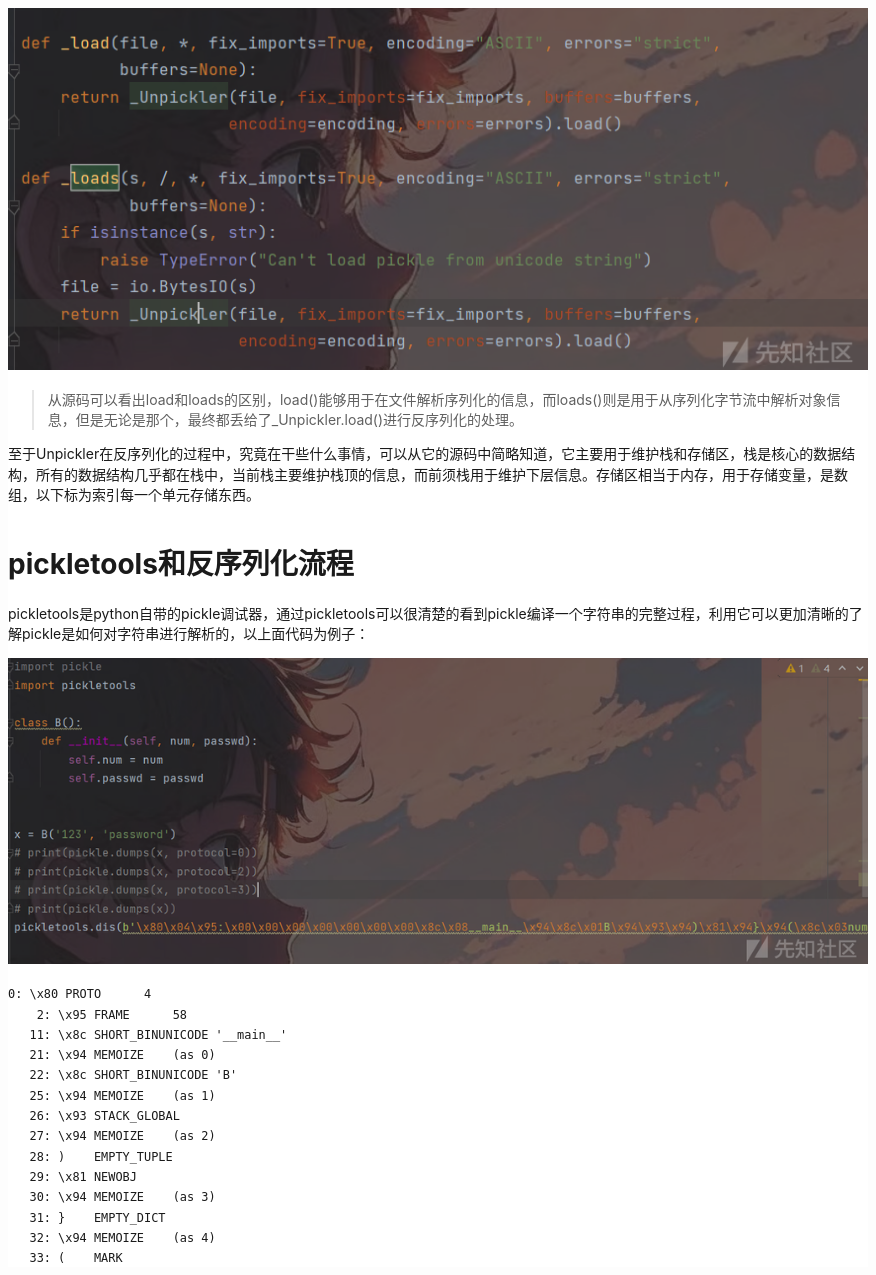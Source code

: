 [![](assets/1705886719-0365322cdb1b9f2a4d40c118565aa2a5.png)](https://xzfile.aliyuncs.com/media/upload/picture/20240119211032-1ffbb6c4-b6cc-1.png)

> 从源码可以看出load和loads的区别，load()能够用于在文件解析序列化的信息，而loads()则是用于从序列化字节流中解析对象信息，但是无论是那个，最终都丢给了\_Unpickler.load()进行反序列化的处理。

至于Unpickler在反序列化的过程中，究竟在干些什么事情，可以从它的源码中简略知道，它主要用于维护栈和存储区，栈是核心的数据结构，所有的数据结构几乎都在栈中，当前栈主要维护栈顶的信息，而前须栈用于维护下层信息。存储区相当于内存，用于存储变量，是数组，以下标为索引每一个单元存储东西。

# pickletools和反序列化流程

pickletools是python自带的pickle调试器，通过pickletools可以很清楚的看到pickle编译一个字符串的完整过程，利用它可以更加清晰的了解pickle是如何对字符串进行解析的，以上面代码为例子：

[![](assets/1705886719-16f50396b55e2c0950fbc47dba23686e.png)](https://xzfile.aliyuncs.com/media/upload/picture/20240119211037-232379a4-b6cc-1.png)

```plain
0: \x80 PROTO      4
    2: \x95 FRAME      58
   11: \x8c SHORT_BINUNICODE '__main__'
   21: \x94 MEMOIZE    (as 0)
   22: \x8c SHORT_BINUNICODE 'B'
   25: \x94 MEMOIZE    (as 1)
   26: \x93 STACK_GLOBAL
   27: \x94 MEMOIZE    (as 2)
   28: )    EMPTY_TUPLE
   29: \x81 NEWOBJ
   30: \x94 MEMOIZE    (as 3)
   31: }    EMPTY_DICT
   32: \x94 MEMOIZE    (as 4)
   33: (    MARK
```